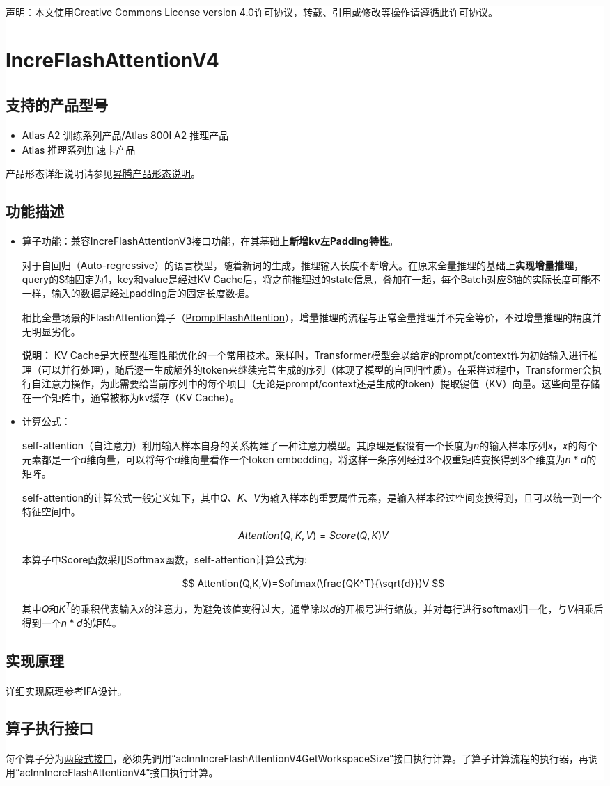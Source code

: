 声明：本文使用[Creative Commons License version 4.0](https://creativecommons.org/licenses/by/4.0/legalcode)许可协议，转载、引用或修改等操作请遵循此许可协议。

# IncreFlashAttentionV4

## 支持的产品型号

- Atlas A2 训练系列产品/Atlas 800I A2 推理产品
- Atlas 推理系列加速卡产品

产品形态详细说明请参见[昇腾产品形态说明](https://www.hiascend.com/document/redirect/CannCommunityProductForm)。

## 功能描述

-   算子功能：兼容[IncreFlashAttentionV3](IncreFlashAttentionV3.md)接口功能，在其基础上**新增kv左Padding特性**。

    对于自回归（Auto-regressive）的语言模型，随着新词的生成，推理输入长度不断增大。在原来全量推理的基础上**实现增量推理**，query的S轴固定为1，key和value是经过KV Cache后，将之前推理过的state信息，叠加在一起，每个Batch对应S轴的实际长度可能不一样，输入的数据是经过padding后的固定长度数据。

    相比全量场景的FlashAttention算子（[PromptFlashAttention](PromptFlashAttention.md)），增量推理的流程与正常全量推理并不完全等价，不过增量推理的精度并无明显劣化。

    **说明：** 
KV Cache是大模型推理性能优化的一个常用技术。采样时，Transformer模型会以给定的prompt/context作为初始输入进行推理（可以并行处理），随后逐一生成额外的token来继续完善生成的序列（体现了模型的自回归性质）。在采样过程中，Transformer会执行自注意力操作，为此需要给当前序列中的每个项目（无论是prompt/context还是生成的token）提取键值（KV）向量。这些向量存储在一个矩阵中，通常被称为kv缓存（KV Cache）。
    
-   计算公式：

    self-attention（自注意力）利用输入样本自身的关系构建了一种注意力模型。其原理是假设有一个长度为$n$的输入样本序列$x$，$x$的每个元素都是一个$d$维向量，可以将每个$d$维向量看作一个token embedding，将这样一条序列经过3个权重矩阵变换得到3个维度为$n*d$的矩阵。

    self-attention的计算公式一般定义如下，其中$Q、K、V$为输入样本的重要属性元素，是输入样本经过空间变换得到，且可以统一到一个特征空间中。

    $$
    Attention(Q,K,V)=Score(Q,K)V
    $$

    本算子中Score函数采用Softmax函数，self-attention计算公式为:

    $$
    Attention(Q,K,V)=Softmax(\frac{QK^T}{\sqrt{d}})V
    $$

    其中$Q$和$K^T$的乘积代表输入$x$的注意力，为避免该值变得过大，通常除以$d$的开根号进行缩放，并对每行进行softmax归一化，与$V$相乘后得到一个$n*d$的矩阵。

## 实现原理

详细实现原理参考[IFA设计](./common/IFA算子设计介绍.md)。

## 算子执行接口

每个算子分为[两段式接口](common/两段式接口.md)，必须先调用“aclnnIncreFlashAttentionV4GetWorkspaceSize”接口执行计算。了算子计算流程的执行器，再调用“aclnnIncreFlashAttentionV4”接口执行计算。
